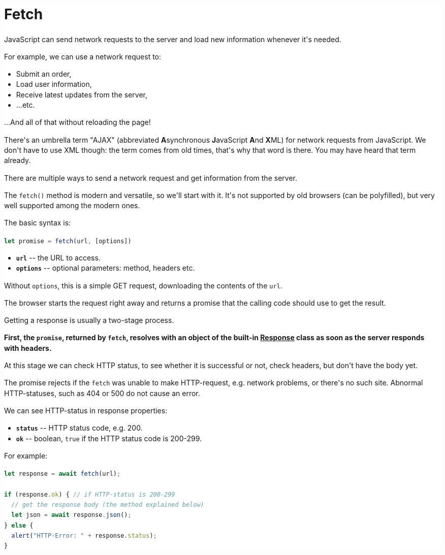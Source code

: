 
# Fetch

JavaScript can send network requests to the server and load new information whenever it's needed.

For example, we can use a network request to:

- Submit an order,
- Load user information,
- Receive latest updates from the server,
- ...etc.

...And all of that without reloading the page!

There's an umbrella term "AJAX" (abbreviated <b>A</b>synchronous <b>J</b>avaScript <b>A</b>nd <b>X</b>ML) for network requests from JavaScript. We don't have to use XML though: the term comes from old times, that's why that word is there. You may have heard that term already.

There are multiple ways to send a network request and get information from the server.

The `fetch()` method is modern and versatile, so we'll start with it. It's not supported by old browsers (can be polyfilled), but very well supported among the modern ones.

The basic syntax is:

```js
let promise = fetch(url, [options])
```

- **`url`** -- the URL to access.
- **`options`** -- optional parameters: method, headers etc.

Without `options`, this is a simple GET request, downloading the contents of the `url`.

The browser starts the request right away and returns a promise that the calling code should use to get the result.

Getting a response is usually a two-stage process.

**First, the `promise`, returned by `fetch`, resolves with an object of the built-in [Response](https://fetch.spec.whatwg.org/#response-class) class as soon as the server responds with headers.**

At this stage we can check HTTP status, to see whether it is successful or not, check headers, but don't have the body yet.

The promise rejects if the `fetch` was unable to make HTTP-request, e.g. network problems, or there's no such site. Abnormal HTTP-statuses, such as 404 or 500 do not cause an error.

We can see HTTP-status in response properties:

- **`status`** -- HTTP status code, e.g. 200.
- **`ok`** -- boolean, `true` if the HTTP status code is 200-299.

For example:

```js
let response = await fetch(url);

if (response.ok) { // if HTTP-status is 200-299
  // get the response body (the method explained below)
  let json = await response.json();
} else {
  alert("HTTP-Error: " + response.status);
}
```
